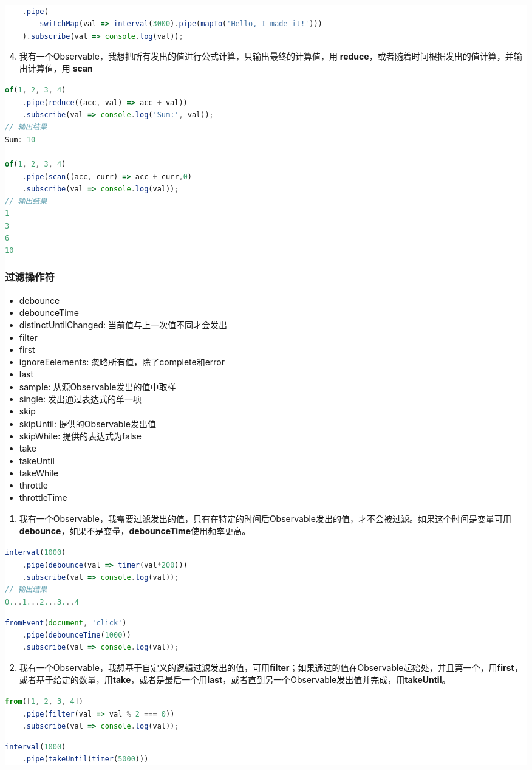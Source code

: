 ```javascript
	.pipe(
		switchMap(val => interval(3000).pipe(mapTo('Hello, I made it!')))
	).subscribe(val => console.log(val));
```
4. 我有一个Observable，我想把所有发出的值进行公式计算，只输出最终的计算值，用 **reduce**，或者随着时间根据发出的值计算，并输出计算值，用 **scan**
```javascript
of(1, 2, 3, 4)
	.pipe(reduce((acc, val) => acc + val))
	.subscribe(val => console.log('Sum:', val));
// 输出结果
Sum: 10

of(1, 2, 3, 4)
	.pipe(scan((acc, curr) => acc + curr,0)
	.subscribe(val => console.log(val));
// 输出结果
1
3
6
10
```

### 过滤操作符
- debounce
- debounceTime
- distinctUntilChanged: 当前值与上一次值不同才会发出
- filter
- first
- ignoreEelements: 忽略所有值，除了complete和error
- last
- sample: 从源Observable发出的值中取样
- single: 发出通过表达式的单一项
- skip
- skipUntil: 提供的Observable发出值
- skipWhile: 提供的表达式为false
- take
- takeUntil
- takeWhile
- throttle
- throttleTime
1. 我有一个Observable，我需要过滤发出的值，只有在特定的时间后Observable发出的值，才不会被过滤。如果这个时间是变量可用 **debounce**，如果不是变量，**debounceTime**使用频率更高。
```javascript
interval(1000)
	.pipe(debounce(val => timer(val*200)))
	.subscribe(val => console.log(val));
// 输出结果
0...1...2...3...4
```
```javascript
fromEvent(document, 'click')
	.pipe(debounceTime(1000))
	.subscribe(val => console.log(val));
```
2. 我有一个Observable，我想基于自定义的逻辑过滤发出的值，可用**filter**；如果通过的值在Observable起始处，并且第一个，用**first**，或者基于给定的数量，用**take**，或者是最后一个用**last**，或者直到另一个Observable发出值并完成，用**takeUntil**。
```javascript
from([1, 2, 3, 4])
	.pipe(filter(val => val % 2 === 0))
	.subscribe(val => console.log(val));
```
```javascript
interval(1000)
	.pipe(takeUntil(timer(5000)))
```